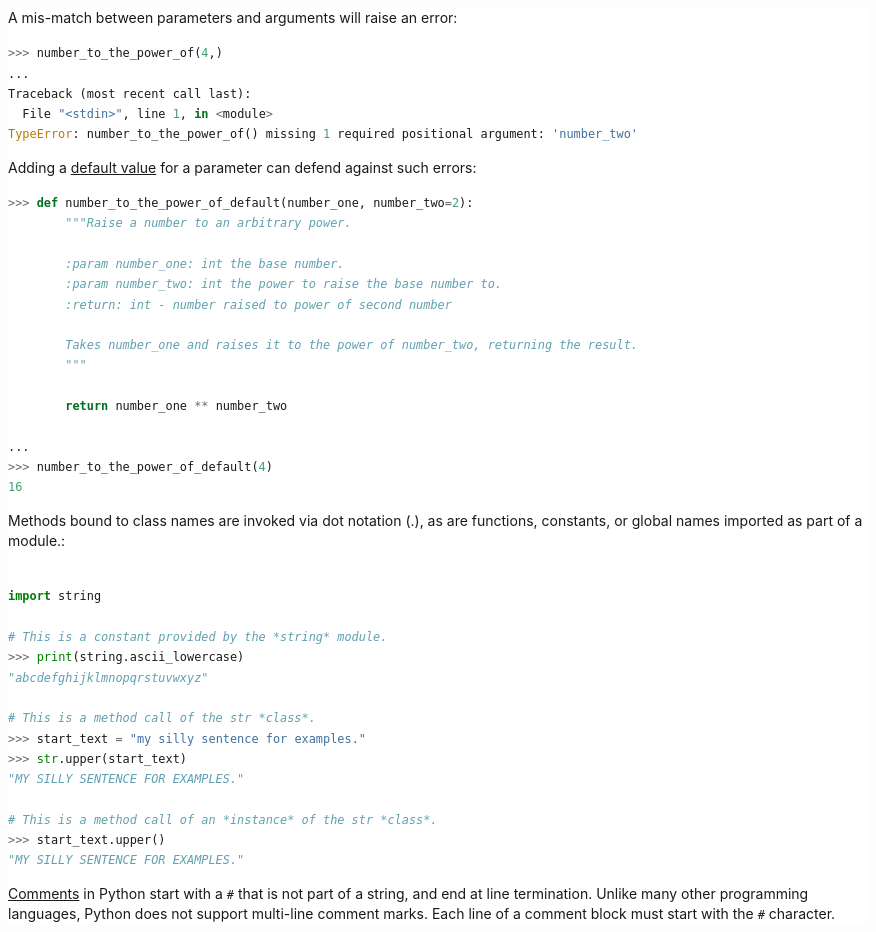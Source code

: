 A mis-match between parameters and arguments will raise an error:

```python
>>> number_to_the_power_of(4,)
...
Traceback (most recent call last):
  File "<stdin>", line 1, in <module>
TypeError: number_to_the_power_of() missing 1 required positional argument: 'number_two'

```

Adding a [default value][default arguments] for a parameter can defend against such errors:

```python
>>> def number_to_the_power_of_default(number_one, number_two=2):
        """Raise a number to an arbitrary power.

        :param number_one: int the base number.
        :param number_two: int the power to raise the base number to.
        :return: int - number raised to power of second number

        Takes number_one and raises it to the power of number_two, returning the result.
        """

        return number_one ** number_two

...
>>> number_to_the_power_of_default(4)
16
```

Methods bound to class names are invoked via dot notation (.), as are functions, constants, or global names imported as part of a module.:

```python

import string

# This is a constant provided by the *string* module.
>>> print(string.ascii_lowercase)
"abcdefghijklmnopqrstuvwxyz"

# This is a method call of the str *class*.
>>> start_text = "my silly sentence for examples."
>>> str.upper(start_text)
"MY SILLY SENTENCE FOR EXAMPLES."

# This is a method call of an *instance* of the str *class*.
>>> start_text.upper()
"MY SILLY SENTENCE FOR EXAMPLES."
```

[Comments][comments] in Python start with a `#` that is not part of a string, and end at line termination.
Unlike many other programming languages, Python does not support multi-line comment marks.
Each line of a comment block must start with the `#` character.


[PEP257]: https://www.python.org/dev/peps/pep-0257/
[assignment statements]: https://docs.python.org/3/reference/simple_stmts.html#assignment-statements
[calls]: https://docs.python.org/3/reference/expressions.html#calls
[comments]: https://realpython.com/python-comments-guide/#python-commenting-basics
[default arguments]: https://docs.python.org/3/tutorial/controlflow.html#default-argument-values
[docstring]: https://docs.python.org/3/tutorial/controlflow.html#tut-docstrings
[doctests]: https://docs.python.org/3/library/doctest.html
[duck typing]: https://en.wikipedia.org/wiki/Duck_typing
[dynamic typing in python]: https://stackoverflow.com/questions/11328920/is-python-strongly-typed
[everythings an object]: https://docs.python.org/3/reference/datamodel.html
[function definition]: https://docs.python.org/3/tutorial/controlflow.html#defining-functions
[gradual typing]: https://en.wikipedia.org/wiki/Gradual_typing
[indentation]: https://docs.python.org/3/reference/lexical_analysis.html#indentation
[module]: https://docs.python.org/3/tutorial/modules.html
[more on functions]: https://docs.python.org/3/tutorial/controlflow.html#more-on-defining-functions
[naming and binding]: https://docs.python.org/3/reference/executionmodel.html#naming-and-binding
[none]: https://docs.python.org/3/library/constants.html
[object oriented programming]: https://en.wikipedia.org/wiki/Object-oriented_programming
[parameters]: https://docs.python.org/3/glossary.html#term-parameter
[pep8]: https://www.python.org/dev/peps/pep-0008/
[python docs]: https://docs.python.org/3/
[return]: https://docs.python.org/3/reference/simple_stmts.html#return
[significant indentation]: https://docs.python.org/3/reference/lexical_analysis.html#indentation
[snake case]: https://en.wikipedia.org/wiki/Snake_case
[the zen of python]: https://www.python.org/dev/peps/pep-0020/
[type hints]: https://docs.python.org/3/library/typing.html
[variables]: https://realpython.com/python-variables/
[what is pythonic]: https://blog.startifact.com/posts/older/what-is-pythonic.html